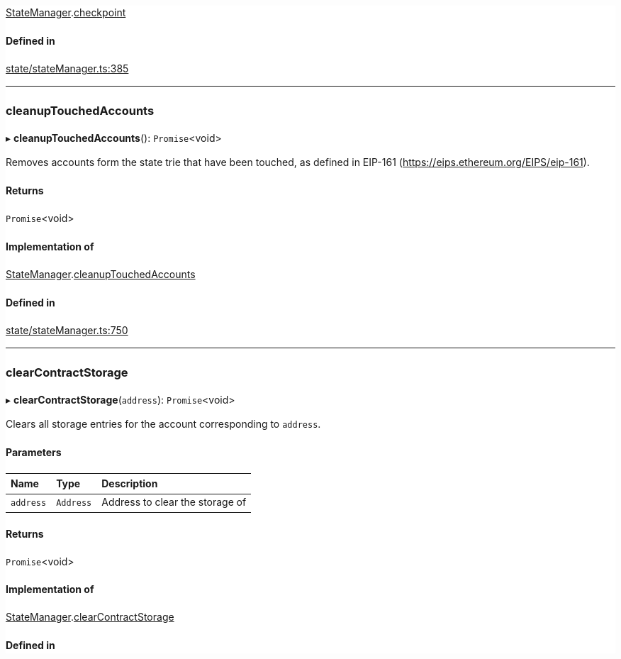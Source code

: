 [StateManager](../interfaces/state_interface.statemanager.md).[checkpoint](../interfaces/state_interface.statemanager.md#checkpoint)

#### Defined in

[state/stateManager.ts:385](https://github.com/ethereumjs/ethereumjs-monorepo/blob/master/packages/vm/src/state/stateManager.ts#L385)

___

### cleanupTouchedAccounts

▸ **cleanupTouchedAccounts**(): `Promise`<void\>

Removes accounts form the state trie that have been touched,
as defined in EIP-161 (https://eips.ethereum.org/EIPS/eip-161).

#### Returns

`Promise`<void\>

#### Implementation of

[StateManager](../interfaces/state_interface.statemanager.md).[cleanupTouchedAccounts](../interfaces/state_interface.statemanager.md#cleanuptouchedaccounts)

#### Defined in

[state/stateManager.ts:750](https://github.com/ethereumjs/ethereumjs-monorepo/blob/master/packages/vm/src/state/stateManager.ts#L750)

___

### clearContractStorage

▸ **clearContractStorage**(`address`): `Promise`<void\>

Clears all storage entries for the account corresponding to `address`.

#### Parameters

| Name | Type | Description |
| :------ | :------ | :------ |
| `address` | `Address` | Address to clear the storage of |

#### Returns

`Promise`<void\>

#### Implementation of

[StateManager](../interfaces/state_interface.statemanager.md).[clearContractStorage](../interfaces/state_interface.statemanager.md#clearcontractstorage)

#### Defined in
